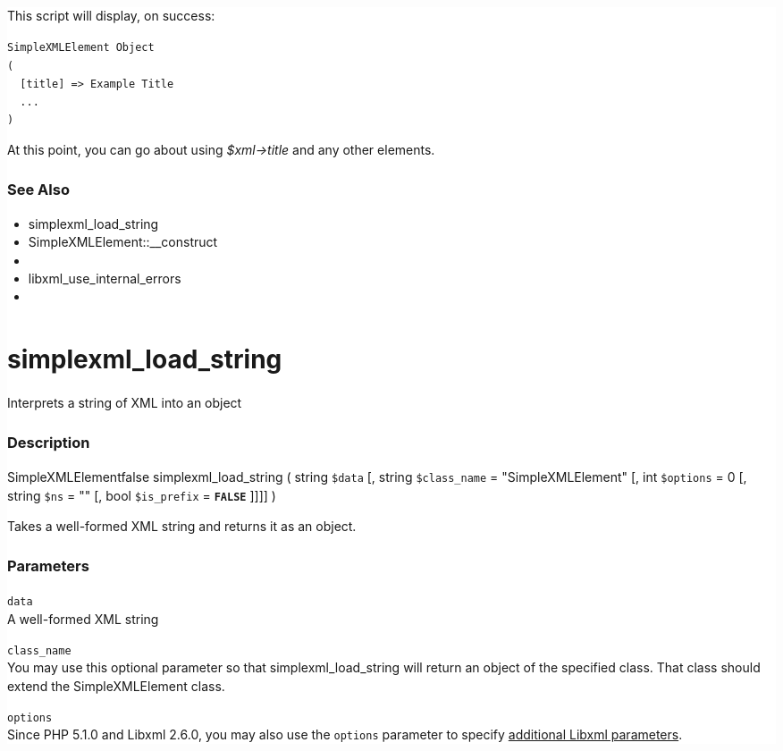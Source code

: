 This script will display, on success:

    SimpleXMLElement Object
    (
      [title] => Example Title
      ...
    )

At this point, you can go about using *$xml-\>title* and any other
elements.

### See Also

-   <span class="function">simplexml\_load\_string</span>
-   <span class="methodname">SimpleXMLElement::\_\_construct</span>
-   <a href="/simplexml/examples.html#Dealing%20with%20XML%20errors" class="xref"></a>
-   <span class="function">libxml\_use\_internal\_errors</span>
-   <a href="/simplexml/examples.html#Basic%20SimpleXML%20usage" class="xref"></a>

simplexml\_load\_string
=======================

Interprets a string of XML into an object

### Description

<span class="type"><span class="type">SimpleXMLElement</span><span
class="type">false</span></span> <span
class="methodname">simplexml\_load\_string</span> ( <span
class="methodparam"><span class="type">string</span> `$data`</span> \[,
<span class="methodparam"><span class="type">string</span>
`$class_name`<span class="initializer"> =
"SimpleXMLElement"</span></span> \[, <span class="methodparam"><span
class="type">int</span> `$options`<span class="initializer"> =
0</span></span> \[, <span class="methodparam"><span
class="type">string</span> `$ns`<span class="initializer"> =
""</span></span> \[, <span class="methodparam"><span
class="type">bool</span> `$is_prefix`<span class="initializer"> =
**`FALSE`**</span></span> \]\]\]\] )

Takes a well-formed XML string and returns it as an object.

### Parameters

`data`  
A well-formed XML string

`class_name`  
You may use this optional parameter so that <span
class="function">simplexml\_load\_string</span> will return an object of
the specified class. That class should extend the <span
class="type">SimpleXMLElement</span> class.

`options`  
Since PHP 5.1.0 and Libxml 2.6.0, you may also use the `options`
parameter to specify
<a href="/libxml/constants.html" class="link">additional Libxml parameters</a>.
